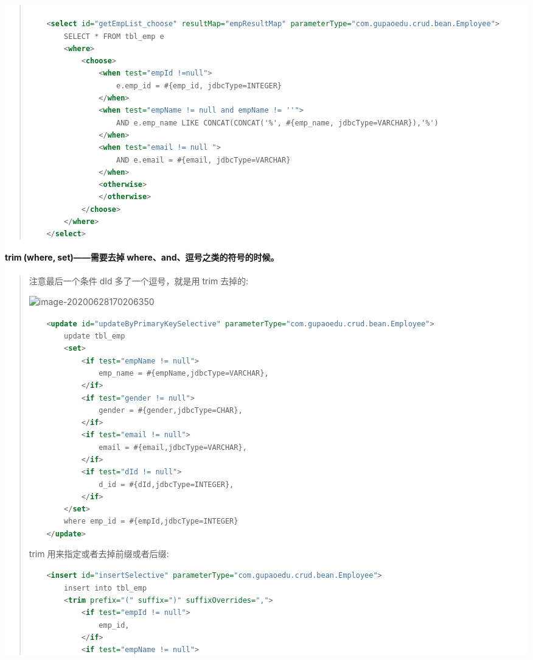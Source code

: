 > ```xml
>     
>     <select id="getEmpList_choose" resultMap="empResultMap" parameterType="com.gupaoedu.crud.bean.Employee">
>         SELECT * FROM tbl_emp e
>         <where>
>             <choose>
>                 <when test="empId !=null">
>                     e.emp_id = #{emp_id, jdbcType=INTEGER}
>                 </when>
>                 <when test="empName != null and empName != ''">
>                     AND e.emp_name LIKE CONCAT(CONCAT('%', #{emp_name, jdbcType=VARCHAR}),'%')
>                 </when>
>                 <when test="email != null ">
>                     AND e.email = #{email, jdbcType=VARCHAR}
>                 </when>
>                 <otherwise>
>                 </otherwise>
>             </choose>
>         </where>
>     </select>
> ```
>
> 

#### trim (where, set)——需要去掉 where、and、逗号之类的符号的时候。

> 注意最后一个条件 dId 多了一个逗号，就是用 trim 去掉的:
>
> ![image-20200628170206350](../../assets/image-20200628170206350.png)
>
> ```xml
>     <update id="updateByPrimaryKeySelective" parameterType="com.gupaoedu.crud.bean.Employee">
>         update tbl_emp
>         <set>
>             <if test="empName != null">
>                 emp_name = #{empName,jdbcType=VARCHAR},
>             </if>
>             <if test="gender != null">
>                 gender = #{gender,jdbcType=CHAR},
>             </if>
>             <if test="email != null">
>                 email = #{email,jdbcType=VARCHAR},
>             </if>
>             <if test="dId != null">
>                 d_id = #{dId,jdbcType=INTEGER},
>             </if>
>         </set>
>         where emp_id = #{empId,jdbcType=INTEGER}
>     </update>
> ```
>
> 
>
> trim 用来指定或者去掉前缀或者后缀:
>
> ```xml
>     <insert id="insertSelective" parameterType="com.gupaoedu.crud.bean.Employee">
>         insert into tbl_emp
>         <trim prefix="(" suffix=")" suffixOverrides=",">
>             <if test="empId != null">
>                 emp_id,
>             </if>
>             <if test="empName != null">